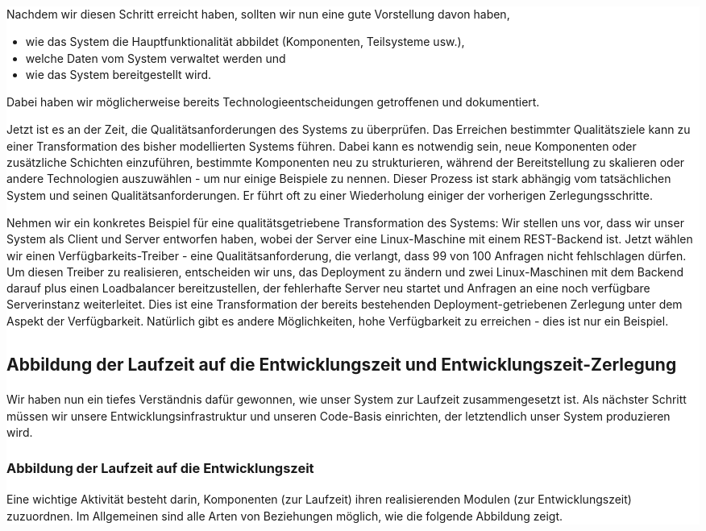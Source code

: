 Nachdem wir diesen Schritt erreicht haben, sollten wir nun eine gute Vorstellung davon haben,

- wie das System die Hauptfunktionalität abbildet (Komponenten, Teilsysteme usw.),
- welche Daten vom System verwaltet werden und
- wie das System bereitgestellt wird.

Dabei haben wir möglicherweise bereits Technologieentscheidungen getroffenen und dokumentiert.

Jetzt ist es an der Zeit, die Qualitätsanforderungen des Systems zu überprüfen. Das Erreichen bestimmter Qualitätsziele kann zu einer Transformation des bisher modellierten Systems führen. Dabei kann es notwendig sein, neue Komponenten oder zusätzliche Schichten einzuführen, bestimmte Komponenten neu zu strukturieren, während der Bereitstellung zu skalieren oder andere Technologien auszuwählen - um nur einige Beispiele zu nennen. Dieser Prozess ist stark abhängig vom tatsächlichen System und seinen Qualitätsanforderungen. Er führt oft zu einer Wiederholung einiger der vorherigen Zerlegungsschritte.

Nehmen wir ein konkretes Beispiel für eine qualitätsgetriebene Transformation des Systems: Wir stellen uns vor, dass wir unser System als Client und Server entworfen haben, wobei der Server eine Linux-Maschine mit einem REST-Backend ist. Jetzt wählen wir einen Verfügbarkeits-Treiber - eine Qualitätsanforderung, die verlangt, dass 99 von 100 Anfragen nicht fehlschlagen dürfen. Um diesen Treiber zu realisieren, entscheiden wir uns, das Deployment zu ändern und zwei Linux-Maschinen mit dem Backend darauf plus einen Loadbalancer bereitzustellen, der fehlerhafte Server neu startet und Anfragen an eine noch verfügbare Serverinstanz weiterleitet. Dies ist eine Transformation der bereits bestehenden Deployment-getriebenen Zerlegung unter dem Aspekt der Verfügbarkeit. Natürlich gibt es andere Möglichkeiten, hohe Verfügbarkeit zu erreichen - dies ist nur ein Beispiel.

## Abbildung der Laufzeit auf die Entwicklungszeit und Entwicklungszeit-Zerlegung

Wir haben nun ein tiefes Verständnis dafür gewonnen, wie unser System zur Laufzeit zusammengesetzt ist. Als nächster Schritt müssen wir unsere Entwicklungsinfrastruktur und unseren Code-Basis einrichten, der letztendlich unser System produzieren wird.

### Abbildung der Laufzeit auf die Entwicklungszeit

Eine wichtige Aktivität besteht darin, Komponenten (zur Laufzeit) ihren realisierenden Modulen (zur Entwicklungszeit) zuzuordnen. Im Allgemeinen sind alle Arten von Beziehungen möglich, wie die folgende Abbildung zeigt.
